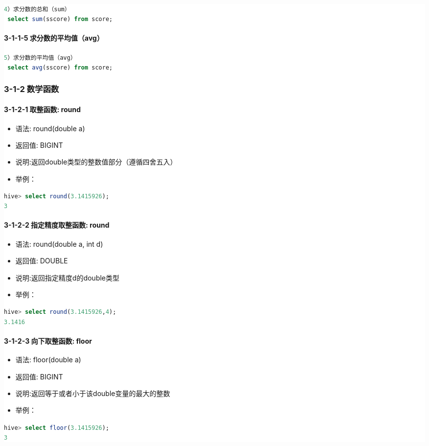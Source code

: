 ``` sql
4）求分数的总和（sum）
 select sum(sscore) from score;
```



#### 3-1-1-5 求分数的平均值（avg）

``` sql
5）求分数的平均值（avg）
 select avg(sscore) from score;
```



### 3-1-2 数学函数

#### 3-1-2-1 取整函数: round

- 语法: round(double a)

- 返回值: BIGINT

- 说明:返回double类型的整数值部分（遵循四舍五入）
- 举例：

``` sql
hive> select round(3.1415926);
3
```



#### 3-1-2-2 指定精度取整函数: round

- 语法: round(double a, int d)

- 返回值: DOUBLE

- 说明:返回指定精度d的double类型

- 举例：

``` sql
hive> select round(3.1415926,4);
3.1416
```



#### 3-1-2-3 向下取整函数: floor

- 语法: floor(double a)

- 返回值: BIGINT

- 说明:返回等于或者小于该double变量的最大的整数
- 举例：

``` sql
hive> select floor(3.1415926);
3
```
